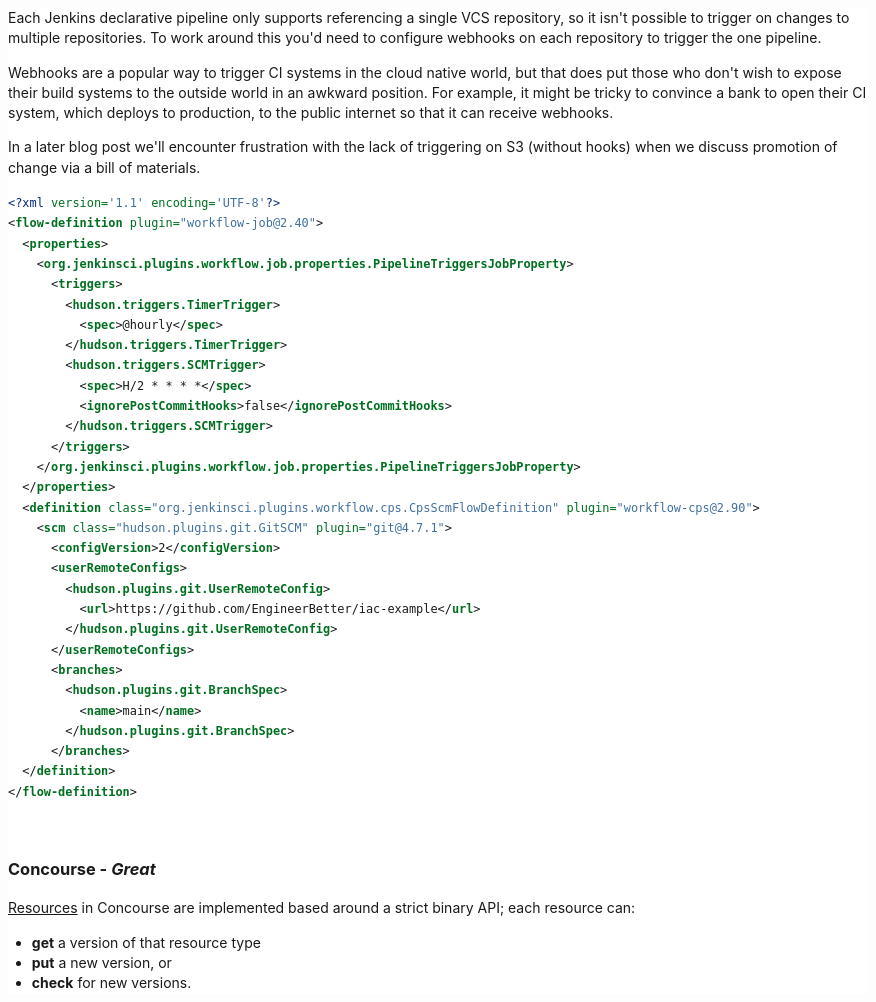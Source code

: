 Each Jenkins declarative pipeline only supports referencing a single VCS repository, so it isn't possible to trigger on changes to multiple repositories. To work around this you'd need to configure webhooks on each repository to trigger the one pipeline.

Webhooks are a popular way to trigger CI systems in the cloud native world, but that does put those who don't wish to expose their build systems to the outside world in an awkward position. For example, it might be tricky to convince a bank to open their CI system, which deploys to production, to the public internet so that it can receive webhooks.

In a later blog post we'll encounter frustration with the lack of triggering on S3 (without hooks) when we discuss promotion of change via a bill of materials.

```xml
<?xml version='1.1' encoding='UTF-8'?>
<flow-definition plugin="workflow-job@2.40">
  <properties>
    <org.jenkinsci.plugins.workflow.job.properties.PipelineTriggersJobProperty>
      <triggers>
        <hudson.triggers.TimerTrigger>
          <spec>@hourly</spec>
        </hudson.triggers.TimerTrigger>
        <hudson.triggers.SCMTrigger>
          <spec>H/2 * * * *</spec>
          <ignorePostCommitHooks>false</ignorePostCommitHooks>
        </hudson.triggers.SCMTrigger>
      </triggers>
    </org.jenkinsci.plugins.workflow.job.properties.PipelineTriggersJobProperty>
  </properties>
  <definition class="org.jenkinsci.plugins.workflow.cps.CpsScmFlowDefinition" plugin="workflow-cps@2.90">
    <scm class="hudson.plugins.git.GitSCM" plugin="git@4.7.1">
      <configVersion>2</configVersion>
      <userRemoteConfigs>
        <hudson.plugins.git.UserRemoteConfig>
          <url>https://github.com/EngineerBetter/iac-example</url>
        </hudson.plugins.git.UserRemoteConfig>
      </userRemoteConfigs>
      <branches>
        <hudson.plugins.git.BranchSpec>
          <name>main</name>
        </hudson.plugins.git.BranchSpec>
      </branches>
  </definition>
</flow-definition>
```

&nbsp;

### Concourse - *Great*

[Resources](https://concourse-ci.org/resources.html) in Concourse are implemented based around a strict binary API; each resource can:
* **get** a version of that resource type
* **put** a new version, or
* **check** for new versions.
